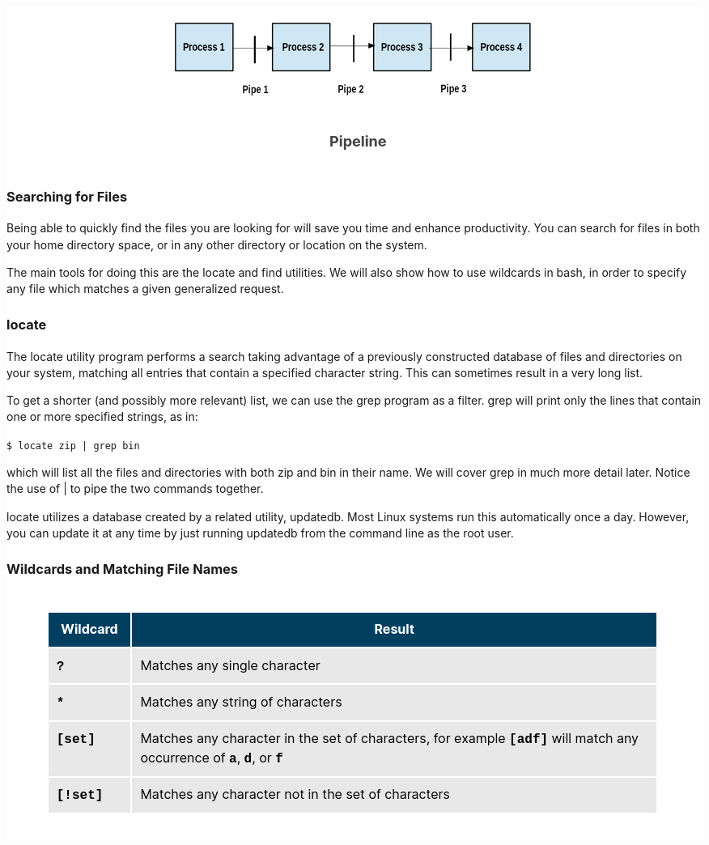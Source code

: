 <center>

![Pipe](pipeline.png)

</center>

### Searching for Files

Being able to quickly find the files you are looking for will save you time and enhance productivity. You can search for files in both your home directory space, or in any other directory or location on the system.

The main tools for doing this are the locate and find utilities. We will also show how to use wildcards in bash, in order to specify any file which matches a given generalized request.

### locate

The locate utility program performs a search taking advantage of a previously constructed database of files and directories on your system, matching all entries that contain a specified character string. This can sometimes result in a very long list.

To get a shorter (and possibly more relevant) list, we can use the grep program as a filter. grep will print only the lines that contain one or more specified strings, as in: 

`$ locate zip | grep bin`

which will list all the files and directories with both zip and bin in their name. We will cover grep in much more detail later. Notice the use of | to pipe the two commands together.

locate utilizes a database created by a related utility, updatedb. Most Linux systems run this automatically once a day. However, you can update it at any time by just running updatedb from the command line as the root user.

### Wildcards and Matching File Names

<center>

![Wildcards](wildcards.png)
